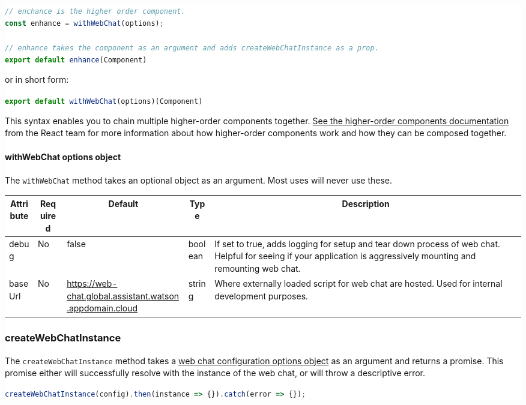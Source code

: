 ```javascript
// enchance is the higher order component.
const enhance = withWebChat(options);

// enhance takes the component as an argument and adds createWebChatInstance as a prop.
export default enhance(Component)
```

or in short form:

```javascript
export default withWebChat(options)(Component)
```

This syntax enables you to chain multiple higher-order components together. [See the higher-order components documentation](https://reactjs.org/docs/higher-order-components.html) from the React team for more information about how higher-order components work and how they can be composed together.

#### withWebChat options object

The `withWebChat` method takes an optional object as an argument. Most uses will never use these.

| Attribute | Required | Default                                                  | Type    | Description                                                                                                                                                        |
|-----------|----------|----------------------------------------------------------|---------|--------------------------------------------------------------------------------------------------------------------------------------------------------------------|
| debug     | No       | false                                                    | boolean | If set to true, adds logging for setup and tear down process of web chat. Helpful for seeing if your application is aggressively mounting and remounting web chat. |
| baseUrl   | No       | https://web-chat.global.assistant.watson.appdomain.cloud | string  | Where externally loaded script for web chat are hosted. Used for internal development purposes.                                                                    |

### createWebChatInstance

The `createWebChatInstance` method takes a [web chat configuration options object](https://web-chat.global.assistant.watson.cloud.ibm.com/docs.html?to=api-configuration#configurationobject) as an argument and returns a promise. This promise either will successfully resolve with the instance of the web chat, or will throw a descriptive error.

```javascript
createWebChatInstance(config).then(instance => {}).catch(error => {});
```
